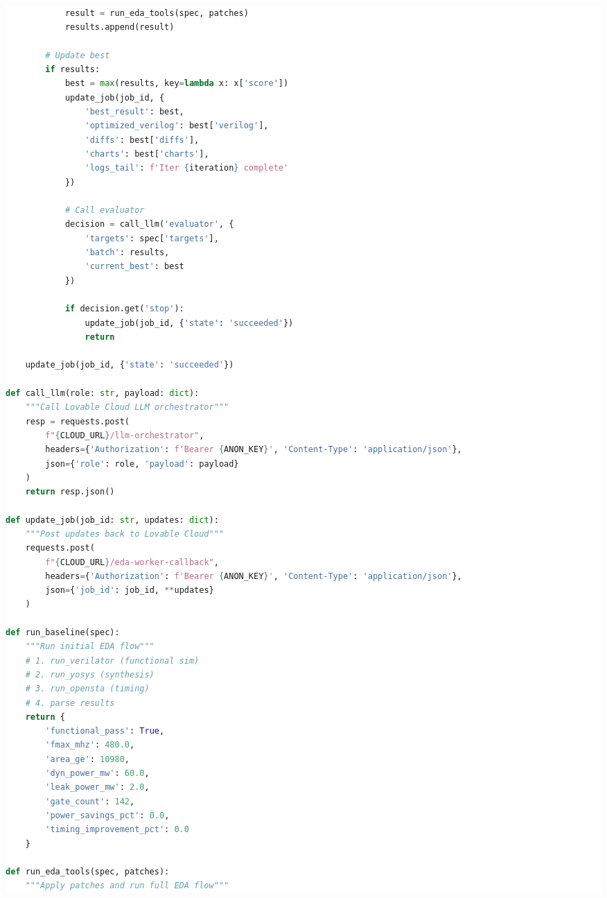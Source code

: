 ```python
            result = run_eda_tools(spec, patches)
            results.append(result)
        
        # Update best
        if results:
            best = max(results, key=lambda x: x['score'])
            update_job(job_id, {
                'best_result': best,
                'optimized_verilog': best['verilog'],
                'diffs': best['diffs'],
                'charts': best['charts'],
                'logs_tail': f'Iter {iteration} complete'
            })
            
            # Call evaluator
            decision = call_llm('evaluator', {
                'targets': spec['targets'],
                'batch': results,
                'current_best': best
            })
            
            if decision.get('stop'):
                update_job(job_id, {'state': 'succeeded'})
                return
    
    update_job(job_id, {'state': 'succeeded'})

def call_llm(role: str, payload: dict):
    """Call Lovable Cloud LLM orchestrator"""
    resp = requests.post(
        f"{CLOUD_URL}/llm-orchestrator",
        headers={'Authorization': f'Bearer {ANON_KEY}', 'Content-Type': 'application/json'},
        json={'role': role, 'payload': payload}
    )
    return resp.json()

def update_job(job_id: str, updates: dict):
    """Post updates back to Lovable Cloud"""
    requests.post(
        f"{CLOUD_URL}/eda-worker-callback",
        headers={'Authorization': f'Bearer {ANON_KEY}', 'Content-Type': 'application/json'},
        json={'job_id': job_id, **updates}
    )

def run_baseline(spec):
    """Run initial EDA flow"""
    # 1. run_verilator (functional sim)
    # 2. run_yosys (synthesis)
    # 3. run_opensta (timing)
    # 4. parse results
    return {
        'functional_pass': True,
        'fmax_mhz': 480.0,
        'area_ge': 10980,
        'dyn_power_mw': 60.0,
        'leak_power_mw': 2.0,
        'gate_count': 142,
        'power_savings_pct': 0.0,
        'timing_improvement_pct': 0.0
    }

def run_eda_tools(spec, patches):
    """Apply patches and run full EDA flow"""
```